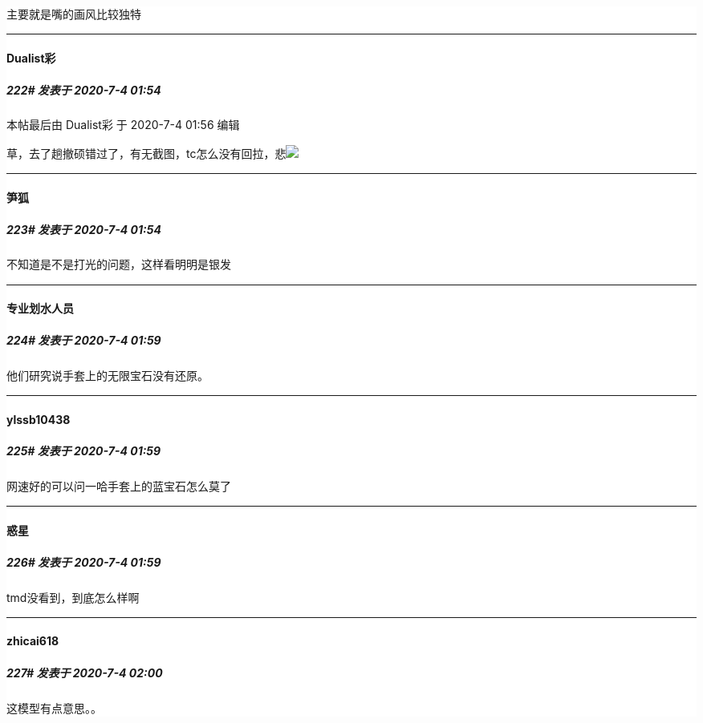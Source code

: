 
主要就是嘴的画风比较独特


-----

####  Dualist彩  
##### 222#       发表于 2020-7-4 01:54


 本帖最后由 Dualist彩 于 2020-7-4 01:56 编辑 

草，去了趟撤硕错过了，有无截图，tc怎么没有回拉，悲<img src="https://static.saraba1st.com/image/smiley/face2017/139.png" referrerpolicy="no-referrer">


-----

####  笋狐  
##### 223#       发表于 2020-7-4 01:54


不知道是不是打光的问题，这样看明明是银发


-----

####  专业划水人员  
##### 224#       发表于 2020-7-4 01:59


他们研究说手套上的无限宝石没有还原。


-----

####  ylssb10438  
##### 225#       发表于 2020-7-4 01:59


网速好的可以问一哈手套上的蓝宝石怎么莫了


-----

####  惑星  
##### 226#       发表于 2020-7-4 01:59


tmd没看到，到底怎么样啊


-----

####  zhicai618  
##### 227#       发表于 2020-7-4 02:00


这模型有点意思。。

